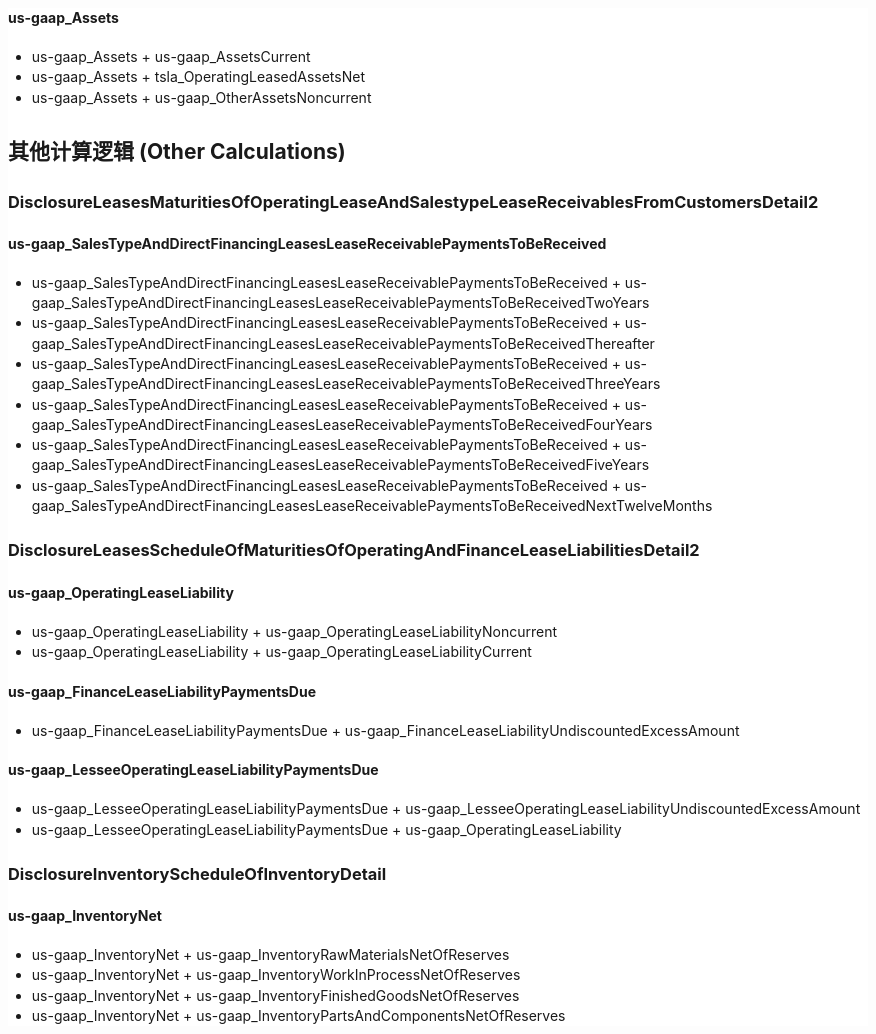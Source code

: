 #### us-gaap_Assets

- us-gaap_Assets + us-gaap_AssetsCurrent
- us-gaap_Assets + tsla_OperatingLeasedAssetsNet
- us-gaap_Assets + us-gaap_OtherAssetsNoncurrent

## 其他计算逻辑 (Other Calculations)

### DisclosureLeasesMaturitiesOfOperatingLeaseAndSalestypeLeaseReceivablesFromCustomersDetail2

#### us-gaap_SalesTypeAndDirectFinancingLeasesLeaseReceivablePaymentsToBeReceived

- us-gaap_SalesTypeAndDirectFinancingLeasesLeaseReceivablePaymentsToBeReceived + us-gaap_SalesTypeAndDirectFinancingLeasesLeaseReceivablePaymentsToBeReceivedTwoYears
- us-gaap_SalesTypeAndDirectFinancingLeasesLeaseReceivablePaymentsToBeReceived + us-gaap_SalesTypeAndDirectFinancingLeasesLeaseReceivablePaymentsToBeReceivedThereafter
- us-gaap_SalesTypeAndDirectFinancingLeasesLeaseReceivablePaymentsToBeReceived + us-gaap_SalesTypeAndDirectFinancingLeasesLeaseReceivablePaymentsToBeReceivedThreeYears
- us-gaap_SalesTypeAndDirectFinancingLeasesLeaseReceivablePaymentsToBeReceived + us-gaap_SalesTypeAndDirectFinancingLeasesLeaseReceivablePaymentsToBeReceivedFourYears
- us-gaap_SalesTypeAndDirectFinancingLeasesLeaseReceivablePaymentsToBeReceived + us-gaap_SalesTypeAndDirectFinancingLeasesLeaseReceivablePaymentsToBeReceivedFiveYears
- us-gaap_SalesTypeAndDirectFinancingLeasesLeaseReceivablePaymentsToBeReceived + us-gaap_SalesTypeAndDirectFinancingLeasesLeaseReceivablePaymentsToBeReceivedNextTwelveMonths

### DisclosureLeasesScheduleOfMaturitiesOfOperatingAndFinanceLeaseLiabilitiesDetail2

#### us-gaap_OperatingLeaseLiability

- us-gaap_OperatingLeaseLiability + us-gaap_OperatingLeaseLiabilityNoncurrent
- us-gaap_OperatingLeaseLiability + us-gaap_OperatingLeaseLiabilityCurrent

#### us-gaap_FinanceLeaseLiabilityPaymentsDue

- us-gaap_FinanceLeaseLiabilityPaymentsDue + us-gaap_FinanceLeaseLiabilityUndiscountedExcessAmount

#### us-gaap_LesseeOperatingLeaseLiabilityPaymentsDue

- us-gaap_LesseeOperatingLeaseLiabilityPaymentsDue + us-gaap_LesseeOperatingLeaseLiabilityUndiscountedExcessAmount
- us-gaap_LesseeOperatingLeaseLiabilityPaymentsDue + us-gaap_OperatingLeaseLiability

### DisclosureInventoryScheduleOfInventoryDetail

#### us-gaap_InventoryNet

- us-gaap_InventoryNet + us-gaap_InventoryRawMaterialsNetOfReserves
- us-gaap_InventoryNet + us-gaap_InventoryWorkInProcessNetOfReserves
- us-gaap_InventoryNet + us-gaap_InventoryFinishedGoodsNetOfReserves
- us-gaap_InventoryNet + us-gaap_InventoryPartsAndComponentsNetOfReserves
